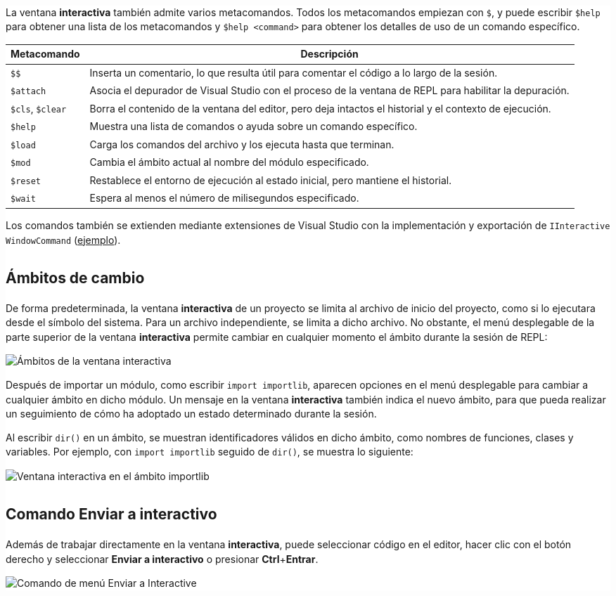 <a name="meta-commands"></a> La ventana **interactiva** también admite varios metacomandos. Todos los metacomandos empiezan con `$`, y puede escribir `$help` para obtener una lista de los metacomandos y `$help <command>` para obtener los detalles de uso de un comando específico.

| Metacomando | Descripción |
| --- | --- |
| `$$` | Inserta un comentario, lo que resulta útil para comentar el código a lo largo de la sesión. |
| `$attach` | Asocia el depurador de Visual Studio con el proceso de la ventana de REPL para habilitar la depuración. |
| `$cls`, `$clear` | Borra el contenido de la ventana del editor, pero deja intactos el historial y el contexto de ejecución. |
| `$help` | Muestra una lista de comandos o ayuda sobre un comando específico. |
| `$load` | Carga los comandos del archivo y los ejecuta hasta que terminan. |
| `$mod` | Cambia el ámbito actual al nombre del módulo especificado. |
| `$reset` | Restablece el entorno de ejecución al estado inicial, pero mantiene el historial. |
| `$wait` | Espera al menos el número de milisegundos especificado. |

Los comandos también se extienden mediante extensiones de Visual Studio con la implementación y exportación de `IInteractiveWindowCommand` ([ejemplo](https://github.com/Microsoft/PTVS/blob/master/Python/Product/PythonTools/PythonTools/Repl/InteractiveWindowCommands.cs#L85)).

## <a name="switch-scopes"></a>Ámbitos de cambio

De forma predeterminada, la ventana **interactiva** de un proyecto se limita al archivo de inicio del proyecto, como si lo ejecutara desde el símbolo del sistema. Para un archivo independiente, se limita a dicho archivo. No obstante, el menú desplegable de la parte superior de la ventana **interactiva** permite cambiar en cualquier momento el ámbito durante la sesión de REPL:

![Ámbitos de la ventana interactiva](media/interactive-scopes.png)

Después de importar un módulo, como escribir `import importlib`, aparecen opciones en el menú desplegable para cambiar a cualquier ámbito en dicho módulo. Un mensaje en la ventana **interactiva** también indica el nuevo ámbito, para que pueda realizar un seguimiento de cómo ha adoptado un estado determinado durante la sesión.

Al escribir `dir()` en un ámbito, se muestran identificadores válidos en dicho ámbito, como nombres de funciones, clases y variables. Por ejemplo, con `import importlib` seguido de `dir()`, se muestra lo siguiente:

![Ventana interactiva en el ámbito importlib](media/interactive-importlib-scope.png)

## <a name="send-to-interactive-command"></a>Comando Enviar a interactivo

Además de trabajar directamente en la ventana **interactiva**, puede seleccionar código en el editor, hacer clic con el botón derecho y seleccionar **Enviar a interactivo** o presionar **Ctrl**+**Entrar**.

![Comando de menú Enviar a Interactive](media/interactive-send-to.png)
